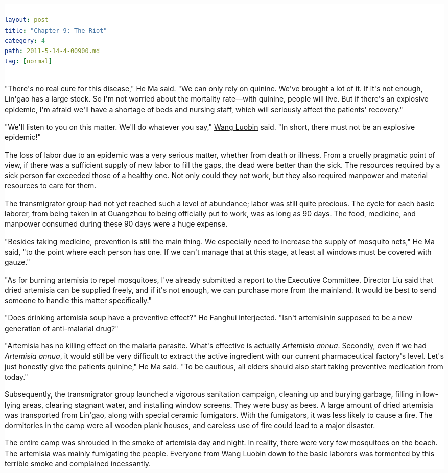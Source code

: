 ```yaml
---
layout: post
title: "Chapter 9: The Riot"
category: 4
path: 2011-5-14-4-00900.md
tag: [normal]
---
```


"There's no real cure for this disease," He Ma said. "We can only rely on quinine. We've brought a lot of it. If it's not enough, Lin'gao has a large stock. So I'm not worried about the mortality rate—with quinine, people will live. But if there's an explosive epidemic, I'm afraid we'll have a shortage of beds and nursing staff, which will seriously affect the patients' recovery."

"We'll listen to you on this matter. We'll do whatever you say," [Wang Luobin][y003] said. "In short, there must not be an explosive epidemic!"

The loss of labor due to an epidemic was a very serious matter, whether from death or illness. From a cruelly pragmatic point of view, if there was a sufficient supply of new labor to fill the gaps, the dead were better than the sick. The resources required by a sick person far exceeded those of a healthy one. Not only could they not work, but they also required manpower and material resources to care for them.

The transmigrator group had not yet reached such a level of abundance; labor was still quite precious. The cycle for each basic laborer, from being taken in at Guangzhou to being officially put to work, was as long as 90 days. The food, medicine, and manpower consumed during these 90 days were a huge expense.

"Besides taking medicine, prevention is still the main thing. We especially need to increase the supply of mosquito nets," He Ma said, "to the point where each person has one. If we can't manage that at this stage, at least all windows must be covered with gauze."

"As for burning artemisia to repel mosquitoes, I've already submitted a report to the Executive Committee. Director Liu said that dried artemisia can be supplied freely, and if it's not enough, we can purchase more from the mainland. It would be best to send someone to handle this matter specifically."

"Does drinking artemisia soup have a preventive effect?" He Fanghui interjected. "Isn't artemisinin supposed to be a new generation of anti-malarial drug?"

"Artemisia has no killing effect on the malaria parasite. What's effective is actually *Artemisia annua*. Secondly, even if we had *Artemisia annua*, it would still be very difficult to extract the active ingredient with our current pharmaceutical factory's level. Let's just honestly give the patients quinine," He Ma said. "To be cautious, all elders should also start taking preventive medication from today."

Subsequently, the transmigrator group launched a vigorous sanitation campaign, cleaning up and burying garbage, filling in low-lying areas, clearing stagnant water, and installing window screens. They were busy as bees. A large amount of dried artemisia was transported from Lin'gao, along with special ceramic fumigators. With the fumigators, it was less likely to cause a fire. The dormitories in the camp were all wooden plank houses, and careless use of fire could lead to a major disaster.

The entire camp was shrouded in the smoke of artemisia day and night. In reality, there were very few mosquitoes on the beach. The artemisia was mainly fumigating the people. Everyone from [Wang Luobin][y003] down to the basic laborers was tormented by this terrible smoke and complained incessantly.


[y003]: /characters/y003 "Wang Luobin"